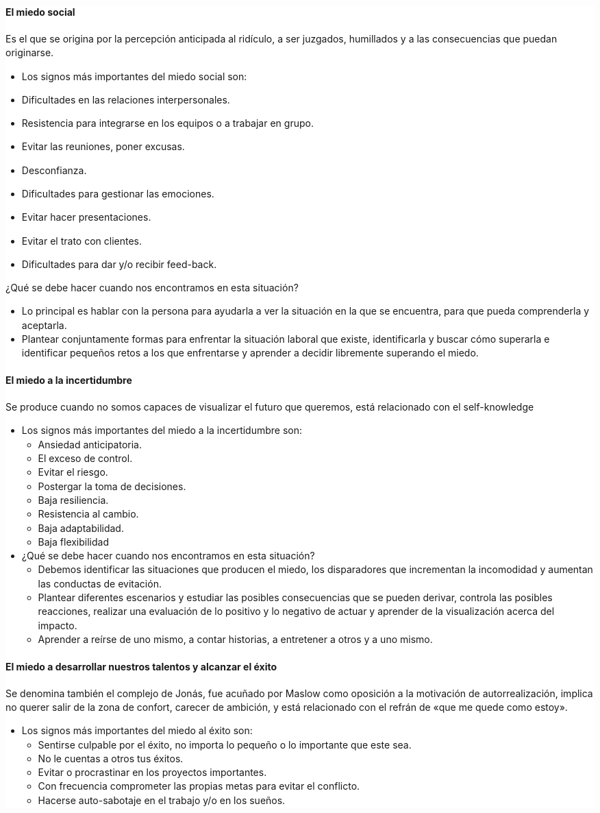 #### El miedo social

Es el que se origina por la percepción anticipada al ridículo, a ser juzgados, humillados y a las consecuencias que puedan originarse.

- Los signos más importantes del miedo social son:

- Dificultades en las relaciones interpersonales.
- Resistencia para integrarse en los equipos o a trabajar en grupo.
- Evitar las reuniones, poner excusas.
- Desconfianza.
- Dificultades para gestionar las emociones.
- Evitar hacer presentaciones.
- Evitar el trato con clientes.
- Dificultades para dar y/o recibir feed-back.

¿Qué se debe hacer cuando nos encontramos en esta situación?

- Lo principal es hablar con la persona para ayudarla a ver la situación en la que se encuentra, para que pueda comprenderla y aceptarla.
- Plantear conjuntamente formas para enfrentar la situación laboral que existe, identificarla y buscar cómo superarla e identificar pequeños retos a los que enfrentarse y aprender a decidir libremente superando el miedo.

#### El miedo a la incertidumbre

Se produce cuando no somos capaces de visualizar el futuro que queremos, está relacionado con el self-knowledge

- Los signos más importantes del miedo a la incertidumbre son:
	- Ansiedad anticipatoria.
	- El exceso de control.
	- Evitar el riesgo.
	- Postergar la toma de decisiones.
	- Baja resiliencia.
	- Resistencia al cambio.
	- Baja adaptabilidad.
	- Baja flexibilidad
- ¿Qué se debe hacer cuando nos encontramos en esta situación?
	- Debemos identificar las situaciones que producen el miedo, los disparadores que incrementan la incomodidad y aumentan las conductas de evitación.
	- Plantear diferentes escenarios y estudiar las posibles consecuencias que se pueden derivar, controla las posibles reacciones, realizar una evaluación de lo positivo y lo negativo de actuar y aprender de la visualización acerca del impacto.
	- Aprender a reírse de uno mismo, a contar historias, a entretener a otros y a uno mismo.

#### El miedo a desarrollar nuestros talentos y alcanzar el éxito

Se denomina también el complejo de Jonás, fue acuñado por Maslow como oposición a la motivación de autorrealización, implica no querer salir de la zona de confort, carecer de ambición, y está relacionado con el refrán de «que me quede como estoy».

- Los signos más importantes del miedo al éxito son:
	- Sentirse culpable por el éxito, no importa lo pequeño o lo importante que este sea.
	- No le cuentas a otros tus éxitos.
	- Evitar o procrastinar en los proyectos importantes.
	- Con frecuencia comprometer las propias metas para evitar el conflicto.
	- Hacerse auto-sabotaje en el trabajo y/o en los sueños.
